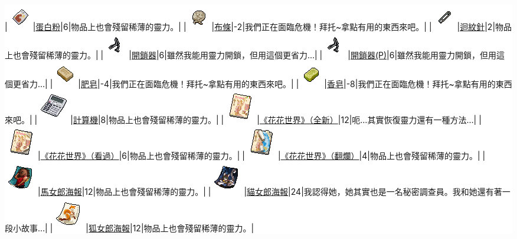 |![img](images/item_pic_DBF.png)|[蛋白粉](道具.md#蛋白粉)|6|物品上也會殘留稀薄的靈力。|
|![img](images/item_pic_BT.png)|[布條](道具.md#布條)|-2|我們正在面臨危機！拜托\~拿點有用的東西來吧。|
|![img](images/item_pic_HXZ.png)|[迴紋針](道具.md#迴紋針)|2|物品上也會殘留稀薄的靈力。|
|![img](images/item_pic_KSQ.png)|[開鎖器](道具.md#開鎖器)|6|雖然我能用靈力開鎖，但用這個更省力…|
|![img](images/item_pic_KSQ.png)|[開鎖器(P)](道具.md#開鎖器(P))|6|雖然我能用靈力開鎖，但用這個更省力…|
|![img](images/item_pic_FZ.png)|[肥皂](道具.md#肥皂)|-4|我們正在面臨危機！拜托\~拿點有用的東西來吧。|
|![img](images/item_pic_XZ.png)|[香皂](道具.md#香皂)|-8|我們正在面臨危機！拜托\~拿點有用的東西來吧。|
|![img](images/item_pic_JSQ.png)|[計算機](道具.md#計算機)|8|物品上也會殘留稀薄的靈力。|
|![img](images/item_pic_HHSJQXD.png)|[《花花世界》（全新）](道具.md#《花花世界》（全新）)|12|呃…其實恢復靈力還有一種方法…|
|![img](images/item_pic_HHSJKGD.png)|[《花花世界》（看過）](道具.md#《花花世界》（看過）)|6|物品上也會殘留稀薄的靈力。|
|![img](images/item_pic_HHSJFLD.png)|[《花花世界》（翻爛）](道具.md#《花花世界》（翻爛）)|4|物品上也會殘留稀薄的靈力。|
|![img](images/item_pic_MNLHB.png)|[馬女郎海報](道具.md#馬女郎海報)|12|物品上也會殘留稀薄的靈力。|
|![img](images/item_pic_MNLHB2.png)|[貓女郎海報](道具.md#貓女郎海報)|24|我認得她，她其實也是一名秘密調查員。我和她還有著一段小故事…|
|![img](images/item_pic_HNLHB.png)|[狐女郎海報](道具.md#狐女郎海報)|12|物品上也會殘留稀薄的靈力。|